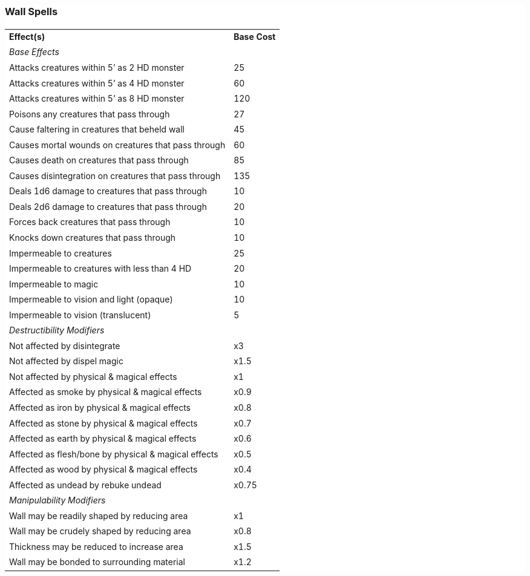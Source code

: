 ### Wall Spells

|  |  |
| --- | --- |
| **Effect(s)** | **Base Cost** |
| *Base Effects* |  |
| Attacks creatures within 5’ as 2 HD monster | 25 |
| Attacks creatures within 5’ as 4 HD monster | 60 |
| Attacks creatures within 5’ as 8 HD monster | 120 |
| Poisons any creatures that pass through | 27 |
| Cause faltering in creatures that beheld wall | 45 |
| Causes mortal wounds on creatures that pass through | 60 |
| Causes death on creatures that pass through | 85 |
| Causes disintegration on creatures that pass through | 135 |
| Deals 1d6 damage to creatures that pass through | 10 |
| Deals 2d6 damage to creatures that pass through | 20 |
| Forces back creatures that pass through | 10 |
| Knocks down creatures that pass through | 10 |
| Impermeable to creatures | 25 |
| Impermeable to creatures with less than 4 HD | 20 |
| Impermeable to magic | 10 |
| Impermeable to vision and light (opaque) | 10 |
| Impermeable to vision (translucent) | 5 |
| *Destructibility Modifiers* |  |
| Not affected by disintegrate | x3 |
| Not affected by dispel magic | x1.5 |
| Not affected by physical & magical effects | x1 |
| Affected as smoke by physical & magical effects | x0.9 |
| Affected as iron by physical & magical effects | x0.8 |
| Affected as stone by physical & magical effects | x0.7 |
| Affected as earth by physical & magical effects | x0.6 |
| Affected as flesh/bone by physical & magical effects | x0.5 |
| Affected as wood by physical & magical effects | x0.4 |
| Affected as undead by rebuke undead | x0.75 |
| *Manipulability Modifiers* |  |
| Wall may be readily shaped by reducing area | x1 |
| Wall may be crudely shaped by reducing area | x0.8 |
| Thickness may be reduced to increase area | x1.5 |
| Wall may be bonded to surrounding material | x1.2 |